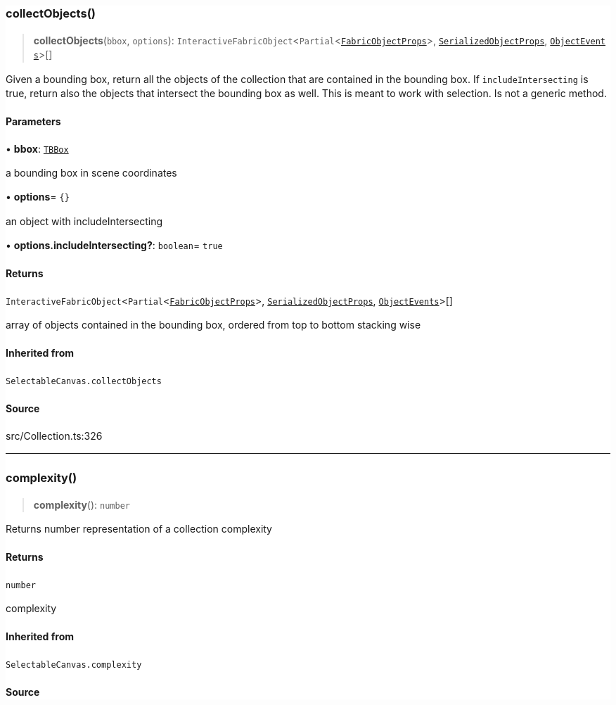 ### collectObjects()

> **collectObjects**(`bbox`, `options`): `InteractiveFabricObject`\<`Partial`\<[`FabricObjectProps`](../interfaces/FabricObjectProps.md)\>, [`SerializedObjectProps`](../interfaces/SerializedObjectProps.md), [`ObjectEvents`](../interfaces/ObjectEvents.md)\>[]

Given a bounding box, return all the objects of the collection that are contained in the bounding box.
If `includeIntersecting` is true, return also the objects that intersect the bounding box as well.
This is meant to work with selection. Is not a generic method.

#### Parameters

• **bbox**: [`TBBox`](../type-aliases/TBBox.md)

a bounding box in scene coordinates

• **options**= `{}`

an object with includeIntersecting

• **options\.includeIntersecting?**: `boolean`= `true`

#### Returns

`InteractiveFabricObject`\<`Partial`\<[`FabricObjectProps`](../interfaces/FabricObjectProps.md)\>, [`SerializedObjectProps`](../interfaces/SerializedObjectProps.md), [`ObjectEvents`](../interfaces/ObjectEvents.md)\>[]

array of objects contained in the bounding box, ordered from top to bottom stacking wise

#### Inherited from

`SelectableCanvas.collectObjects`

#### Source

src/Collection.ts:326

***

### complexity()

> **complexity**(): `number`

Returns number representation of a collection complexity

#### Returns

`number`

complexity

#### Inherited from

`SelectableCanvas.complexity`

#### Source
